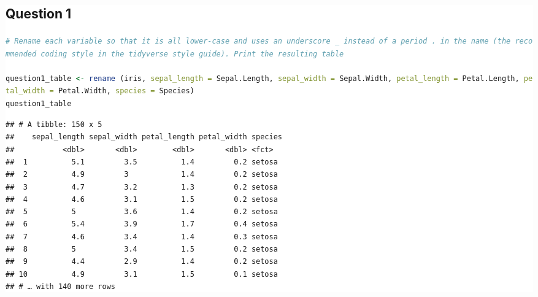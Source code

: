 ## Question 1

``` r
# Rename each variable so that it is all lower-case and uses an underscore _ instead of a period . in the name (the recommended coding style in the tidyverse style guide). Print the resulting table

question1_table <- rename (iris, sepal_length = Sepal.Length, sepal_width = Sepal.Width, petal_length = Petal.Length, petal_width = Petal.Width, species = Species) 
question1_table 
```

    ## # A tibble: 150 x 5
    ##    sepal_length sepal_width petal_length petal_width species
    ##           <dbl>       <dbl>        <dbl>       <dbl> <fct>  
    ##  1          5.1         3.5          1.4         0.2 setosa 
    ##  2          4.9         3            1.4         0.2 setosa 
    ##  3          4.7         3.2          1.3         0.2 setosa 
    ##  4          4.6         3.1          1.5         0.2 setosa 
    ##  5          5           3.6          1.4         0.2 setosa 
    ##  6          5.4         3.9          1.7         0.4 setosa 
    ##  7          4.6         3.4          1.4         0.3 setosa 
    ##  8          5           3.4          1.5         0.2 setosa 
    ##  9          4.4         2.9          1.4         0.2 setosa 
    ## 10          4.9         3.1          1.5         0.1 setosa 
    ## # … with 140 more rows
